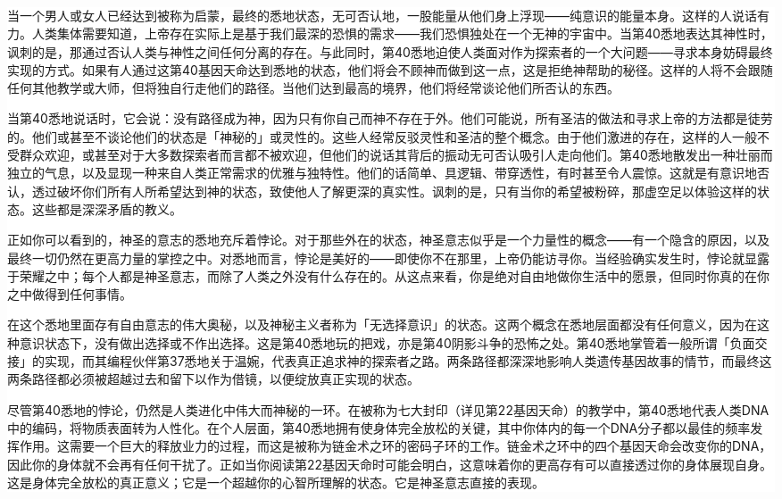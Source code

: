 当一个男人或女人已经达到被称为启蒙，最终的悉地状态，无可否认地，一股能量从他们身上浮现——纯意识的能量本身。这样的人说话有力。人类集体需要知道，上帝存在实际上是基于我们最深的恐惧的需求——我们恐惧独处在一个无神的宇宙中。当第40悉地表达其神性时，讽刺的是，那通过否认人类与神性之间任何分离的存在。与此同时，第40悉地迫使人类面对作为探索者的一个大问题——寻求本身妨碍最终实现的方式。如果有人通过这第40基因天命达到悉地的状态，他们将会不顾神而做到这一点，这是拒绝神帮助的秘径。这样的人将不会跟随任何其他教学或大师，但将独自行走他们的路径。当他们达到最高的境界，他们将经常谈论他们所否认的东西。

当第40悉地说话时，它会说：没有路径成为神，因为只有你自己而神不存在于外。他们可能说，所有圣洁的做法和寻求上帝的方法都是徒劳的。他们或甚至不谈论他们的状态是「神秘的」或灵性的。这些人经常反驳灵性和圣洁的整个概念。由于他们激进的存在，这样的人一般不受群众欢迎，或甚至对于大多数探索者而言都不被欢迎，但他们的说话其背后的振动无可否认吸引人走向他们。第40悉地散发出一种壮丽而独立的气息，以及显现一种来自人类正常需求的优雅与独特性。他们的话简单、具逻辑、带穿透性，有时甚至令人震惊。这就是有意识地否认，透过破坏你们所有人所希望达到神的状态，致使他人了解更深的真实性。讽刺的是，只有当你的希望被粉碎，那虚空足以体验这样的状态。这些都是深深矛盾的教义。

正如你可以看到的，神圣的意志的悉地充斥着悖论。对于那些外在的状态，神圣意志似乎是一个力量性的概念——有一个隐含的原因，以及最终一切仍然在更高力量的掌控之中。对悉地而言，悖论是美好的——即使你不在那里，上帝仍能访寻你。当经验确实发生时，悖论就显露于荣耀之中；每个人都是神圣意志，而除了人类之外没有什么存在的。从这点来看，你是绝对自由地做你生活中的愿景，但同时你真的在你之中做得到任何事情。

在这个悉地里面存有自由意志的伟大奥秘，以及神秘主义者称为「无选择意识」的状态。这两个概念在悉地层面都没有任何意义，因为在这种意识状态下，没有做出选择或不作出选择。这是第40悉地玩的把戏，亦是第40阴影斗争的恐怖之处。第40悉地掌管着一般所谓「负面交接」的实现，而其编程伙伴第37悉地关于温婉，代表真正追求神的探索者之路。两条路径都深深地影响人类遗传基因故事的情节，而最终这两条路径都必须被超越过去和留下以作为借镜，以便绽放真正实现的状态。

尽管第40悉地的悖论，仍然是人类进化中伟大而神秘的一环。在被称为七大封印（详见第22基因天命）的教学中，第40悉地代表人类DNA中的编码，将物质表面转为人性化。在个人层面，第40悉地拥有使身体完全放松的关键，其中你体内的每一个DNA分子都以最佳的频率发挥作用。这需要一个巨大的释放业力的过程，而这是被称为链金术之环的密码子环的工作。链金术之环中的四个基因天命会改变你的DNA，因此你的身体就不会再有任何干扰了。正如当你阅读第22基因天命时可能会明白，这意味着你的更高存有可以直接透过你的身体展现自身。这是身体完全放松的真正意义；它是一个超越你的心智所理解的状态。它是神圣意志直接的表现。
